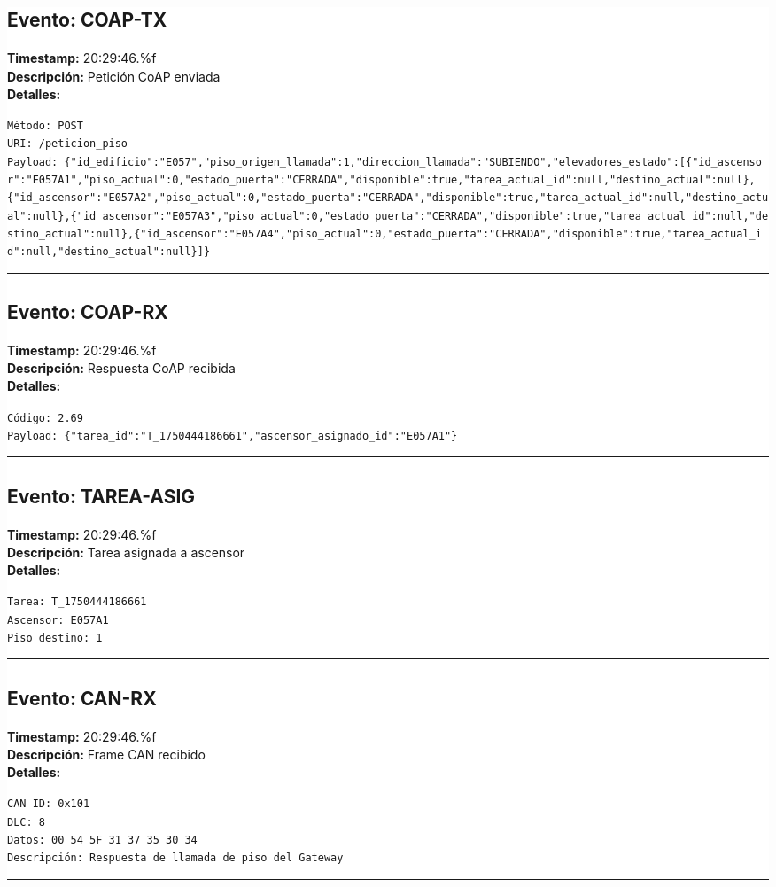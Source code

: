 ## Evento: COAP-TX

**Timestamp:** 20:29:46.%f  
**Descripción:** Petición CoAP enviada  
**Detalles:**

```
Método: POST
URI: /peticion_piso
Payload: {"id_edificio":"E057","piso_origen_llamada":1,"direccion_llamada":"SUBIENDO","elevadores_estado":[{"id_ascensor":"E057A1","piso_actual":0,"estado_puerta":"CERRADA","disponible":true,"tarea_actual_id":null,"destino_actual":null},{"id_ascensor":"E057A2","piso_actual":0,"estado_puerta":"CERRADA","disponible":true,"tarea_actual_id":null,"destino_actual":null},{"id_ascensor":"E057A3","piso_actual":0,"estado_puerta":"CERRADA","disponible":true,"tarea_actual_id":null,"destino_actual":null},{"id_ascensor":"E057A4","piso_actual":0,"estado_puerta":"CERRADA","disponible":true,"tarea_actual_id":null,"destino_actual":null}]}
```

---

## Evento: COAP-RX

**Timestamp:** 20:29:46.%f  
**Descripción:** Respuesta CoAP recibida  
**Detalles:**

```
Código: 2.69
Payload: {"tarea_id":"T_1750444186661","ascensor_asignado_id":"E057A1"}
```

---

## Evento: TAREA-ASIG

**Timestamp:** 20:29:46.%f  
**Descripción:** Tarea asignada a ascensor  
**Detalles:**

```
Tarea: T_1750444186661
Ascensor: E057A1
Piso destino: 1
```

---

## Evento: CAN-RX

**Timestamp:** 20:29:46.%f  
**Descripción:** Frame CAN recibido  
**Detalles:**

```
CAN ID: 0x101
DLC: 8
Datos: 00 54 5F 31 37 35 30 34 
Descripción: Respuesta de llamada de piso del Gateway
```

---